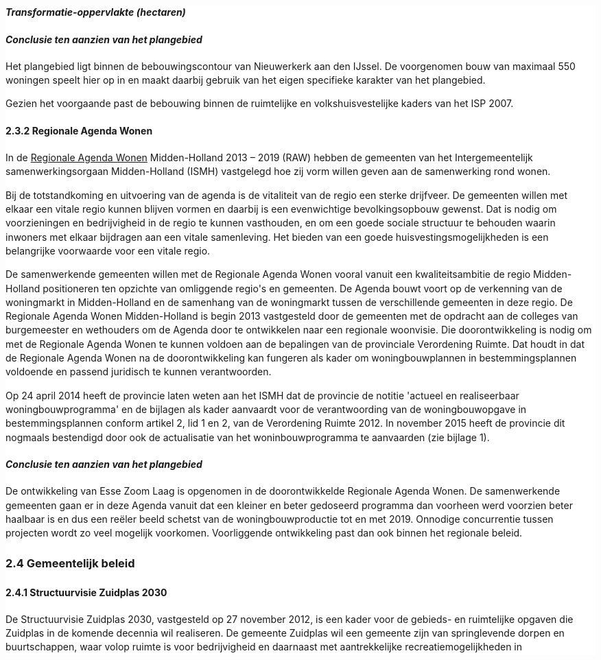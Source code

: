 #### *Transformatie-oppervlakte (hectaren)*

#### *Conclusie ten aanzien van het plangebied*

Het plangebied ligt binnen de bebouwingscontour van Nieuwerkerk aan den IJssel. De voorgenomen bouw van maximaal 550 woningen speelt hier op in en maakt daarbij gebruik van het eigen specifieke karakter van het plangebied.

Gezien het voorgaande past de bebouwing binnen de ruimtelijke en volkshuisvestelijke kaders van het ISP 2007.

#### **2.3.2 Regionale Agenda Wonen**

In de [Regionale Agenda Wonen](http://www.ismh.nl/phocadownload/ISMH/Ruimt_en_wonen/definitieve%20raw%2014032013.pdf) Midden-Holland 2013 – 2019 (RAW) hebben de gemeenten van het Intergemeentelijk samenwerkingsorgaan Midden-Holland (ISMH) vastgelegd hoe zij vorm willen geven aan de samenwerking rond wonen.

Bij de totstandkoming en uitvoering van de agenda is de vitaliteit van de regio een sterke drijfveer. De gemeenten willen met elkaar een vitale regio kunnen blijven vormen en daarbij is een evenwichtige bevolkingsopbouw gewenst. Dat is nodig om voorzieningen en bedrijvigheid in de regio te kunnen vasthouden, en om een goede sociale structuur te behouden waarin inwoners met elkaar bijdragen aan een vitale samenleving. Het bieden van een goede huisvestingsmogelijkheden is een belangrijke voorwaarde voor een vitale regio.

De samenwerkende gemeenten willen met de Regionale Agenda Wonen vooral vanuit een kwaliteitsambitie de regio Midden-Holland positioneren ten opzichte van omliggende regio's en gemeenten. De Agenda bouwt voort op de verkenning van de woningmarkt in Midden-Holland en de samenhang van de woningmarkt tussen de verschillende gemeenten in deze regio. De Regionale Agenda Wonen Midden-Holland is begin 2013 vastgesteld door de gemeenten met de opdracht aan de colleges van burgemeester en wethouders om de Agenda door te ontwikkelen naar een regionale woonvisie. Die doorontwikkeling is nodig om met de Regionale Agenda Wonen te kunnen voldoen aan de bepalingen van de provinciale Verordening Ruimte. Dat houdt in dat de Regionale Agenda Wonen na de doorontwikkeling kan fungeren als kader om woningbouwplannen in bestemmingsplannen voldoende en passend juridisch te kunnen verantwoorden.

Op 24 april 2014 heeft de provincie laten weten aan het ISMH dat de provincie de notitie 'actueel en realiseerbaar woningbouwprogramma' en de bijlagen als kader aanvaardt voor de verantwoording van de woningbouwopgave in bestemmingsplannen conform artikel 2, lid 1 en 2, van de Verordening Ruimte 2012. In november 2015 heeft de provincie dit nogmaals bestendigd door ook de actualisatie van het woninbouwprogramma te aanvaarden (zie bijlage 1).

#### *Conclusie ten aanzien van het plangebied*

De ontwikkeling van Esse Zoom Laag is opgenomen in de doorontwikkelde Regionale Agenda Wonen. De samenwerkende gemeenten gaan er in deze Agenda vanuit dat een kleiner en beter gedoseerd programma dan voorheen werd voorzien beter haalbaar is en dus een reëler beeld schetst van de woningbouwproductie tot en met 2019. Onnodige concurrentie tussen projecten wordt zo veel mogelijk voorkomen. Voorliggende ontwikkeling past dan ook binnen het regionale beleid.

### **2.4 Gemeentelijk beleid**

#### **2.4.1 Structuurvisie Zuidplas 2030**

De Structuurvisie Zuidplas 2030, vastgesteld op 27 november 2012, is een kader voor de gebieds- en ruimtelijke opgaven die Zuidplas in de komende decennia wil realiseren. De gemeente Zuidplas wil een gemeente zijn van springlevende dorpen en buurtschappen, waar volop ruimte is voor bedrijvigheid en daarnaast met aantrekkelijke recreatiemogelijkheden in
